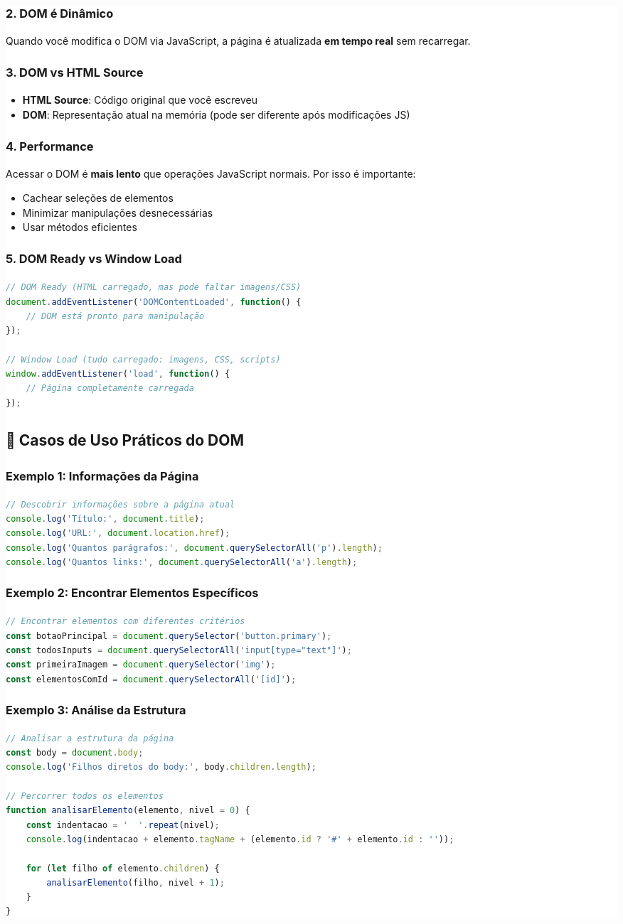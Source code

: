 ### 2. **DOM é Dinâmico**
Quando você modifica o DOM via JavaScript, a página é atualizada **em tempo real** sem recarregar.

### 3. **DOM vs HTML Source**
- **HTML Source**: Código original que você escreveu
- **DOM**: Representação atual na memória (pode ser diferente após modificações JS)

### 4. **Performance**
Acessar o DOM é **mais lento** que operações JavaScript normais. Por isso é importante:
- Cachear seleções de elementos
- Minimizar manipulações desnecessárias
- Usar métodos eficientes

### 5. **DOM Ready vs Window Load**
```javascript
// DOM Ready (HTML carregado, mas pode faltar imagens/CSS)
document.addEventListener('DOMContentLoaded', function() {
    // DOM está pronto para manipulação
});

// Window Load (tudo carregado: imagens, CSS, scripts)
window.addEventListener('load', function() {
    // Página completamente carregada
});
```

## 🎯 Casos de Uso Práticos do DOM

### Exemplo 1: Informações da Página
```javascript
// Descobrir informações sobre a página atual
console.log('Título:', document.title);
console.log('URL:', document.location.href);
console.log('Quantos parágrafos:', document.querySelectorAll('p').length);
console.log('Quantos links:', document.querySelectorAll('a').length);
```

### Exemplo 2: Encontrar Elementos Específicos
```javascript
// Encontrar elementos com diferentes critérios
const botaoPrincipal = document.querySelector('button.primary');
const todosInputs = document.querySelectorAll('input[type="text"]');
const primeiraImagem = document.querySelector('img');
const elementosComId = document.querySelectorAll('[id]');
```

### Exemplo 3: Análise da Estrutura
```javascript
// Analisar a estrutura da página
const body = document.body;
console.log('Filhos diretos do body:', body.children.length);

// Percorrer todos os elementos
function analisarElemento(elemento, nivel = 0) {
    const indentacao = '  '.repeat(nivel);
    console.log(indentacao + elemento.tagName + (elemento.id ? '#' + elemento.id : ''));
    
    for (let filho of elemento.children) {
        analisarElemento(filho, nivel + 1);
    }
}

```